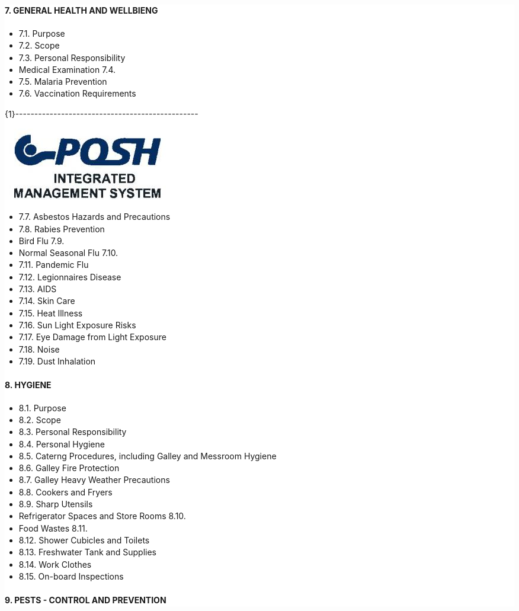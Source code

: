 #### 7. GENERAL HEALTH AND WELLBIENG

- 7.1. Purpose
- 7.2. Scope
- 7.3. Personal Responsibility
- Medical Examination 7.4.
- 7.5. Malaria Prevention
- 7.6. Vaccination Requirements

{1}------------------------------------------------

![](_page_1_Picture_0.jpeg)

- 7.7. Asbestos Hazards and Precautions
- 7.8. Rabies Prevention
- Bird Flu 7.9.
- Normal Seasonal Flu 7.10.
- 7.11. Pandemic Flu
- 7.12. Legionnaires Disease
- 7.13. AIDS
- 7.14. Skin Care
- 7.15. Heat Illness
- 7.16. Sun Light Exposure Risks
- 7.17. Eye Damage from Light Exposure
- 7.18. Noise
- 7.19. Dust Inhalation

#### 8. HYGIENE

- 8.1. Purpose
- 8.2. Scope
- 8.3. Personal Responsibility
- 8.4. Personal Hygiene
- 8.5. Caterng Procedures, including Galley and Messroom Hygiene
- 8.6. Galley Fire Protection
- 8.7. Galley Heavy Weather Precautions
- 8.8. Cookers and Fryers
- 8.9. Sharp Utensils
- Refrigerator Spaces and Store Rooms 8.10.
- Food Wastes 8.11.
- 8.12. Shower Cubicles and Toilets
- 8.13. Freshwater Tank and Supplies
- 8.14. Work Clothes
- 8.15. On-board Inspections

#### 9. PESTS - CONTROL AND PREVENTION
